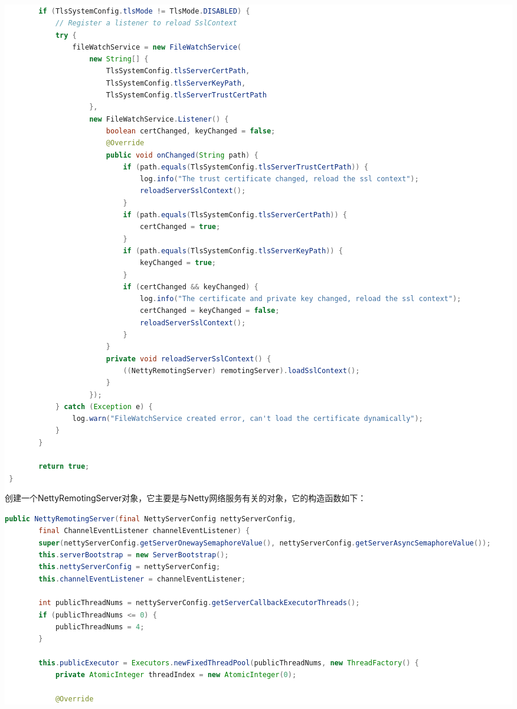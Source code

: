 ```java
        if (TlsSystemConfig.tlsMode != TlsMode.DISABLED) {
            // Register a listener to reload SslContext
            try {
                fileWatchService = new FileWatchService(
                    new String[] {
                        TlsSystemConfig.tlsServerCertPath,
                        TlsSystemConfig.tlsServerKeyPath,
                        TlsSystemConfig.tlsServerTrustCertPath
                    },
                    new FileWatchService.Listener() {
                        boolean certChanged, keyChanged = false;
                        @Override
                        public void onChanged(String path) {
                            if (path.equals(TlsSystemConfig.tlsServerTrustCertPath)) {
                                log.info("The trust certificate changed, reload the ssl context");
                                reloadServerSslContext();
                            }
                            if (path.equals(TlsSystemConfig.tlsServerCertPath)) {
                                certChanged = true;
                            }
                            if (path.equals(TlsSystemConfig.tlsServerKeyPath)) {
                                keyChanged = true;
                            }
                            if (certChanged && keyChanged) {
                                log.info("The certificate and private key changed, reload the ssl context");
                                certChanged = keyChanged = false;
                                reloadServerSslContext();
                            }
                        }
                        private void reloadServerSslContext() {
                            ((NettyRemotingServer) remotingServer).loadSslContext();
                        }
                    });
            } catch (Exception e) {
                log.warn("FileWatchService created error, can't load the certificate dynamically");
            }
        }

        return true;
 }
```



创建一个NettyRemotingServer对象，它主要是与Netty网络服务有关的对象，它的构造函数如下：
```java
public NettyRemotingServer(final NettyServerConfig nettyServerConfig,
        final ChannelEventListener channelEventListener) {
        super(nettyServerConfig.getServerOnewaySemaphoreValue(), nettyServerConfig.getServerAsyncSemaphoreValue());
        this.serverBootstrap = new ServerBootstrap();
        this.nettyServerConfig = nettyServerConfig;
        this.channelEventListener = channelEventListener;

        int publicThreadNums = nettyServerConfig.getServerCallbackExecutorThreads();
        if (publicThreadNums <= 0) {
            publicThreadNums = 4;
        }

        this.publicExecutor = Executors.newFixedThreadPool(publicThreadNums, new ThreadFactory() {
            private AtomicInteger threadIndex = new AtomicInteger(0);

            @Override
```